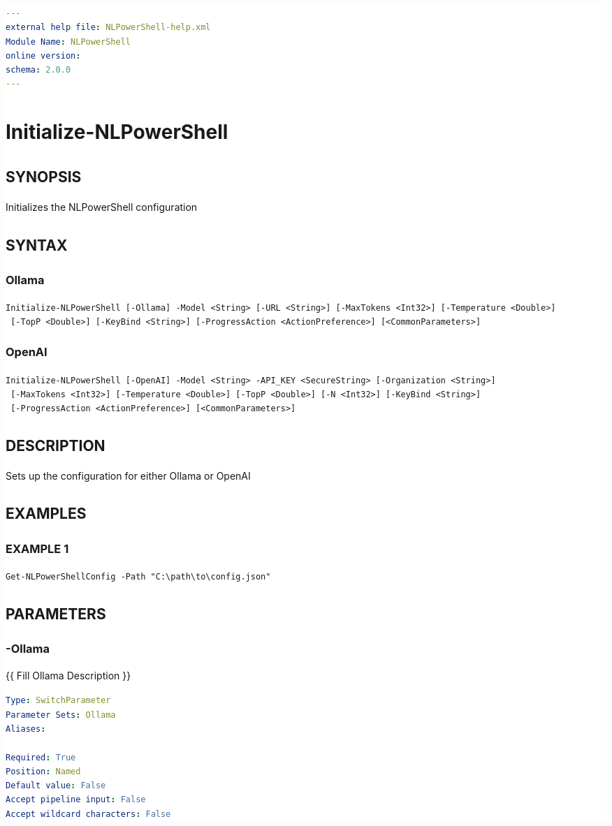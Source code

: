 ```yaml
---
external help file: NLPowerShell-help.xml
Module Name: NLPowerShell
online version:
schema: 2.0.0
---
```


# Initialize-NLPowerShell

## SYNOPSIS
Initializes the NLPowerShell configuration

## SYNTAX

### Ollama
```
Initialize-NLPowerShell [-Ollama] -Model <String> [-URL <String>] [-MaxTokens <Int32>] [-Temperature <Double>]
 [-TopP <Double>] [-KeyBind <String>] [-ProgressAction <ActionPreference>] [<CommonParameters>]
```

### OpenAI
```
Initialize-NLPowerShell [-OpenAI] -Model <String> -API_KEY <SecureString> [-Organization <String>]
 [-MaxTokens <Int32>] [-Temperature <Double>] [-TopP <Double>] [-N <Int32>] [-KeyBind <String>]
 [-ProgressAction <ActionPreference>] [<CommonParameters>]
```

## DESCRIPTION
Sets up the configuration for either Ollama or OpenAI

## EXAMPLES

### EXAMPLE 1
```
Get-NLPowerShellConfig -Path "C:\path\to\config.json"
```

## PARAMETERS

### -Ollama
{{ Fill Ollama Description }}

```yaml
Type: SwitchParameter
Parameter Sets: Ollama
Aliases:

Required: True
Position: Named
Default value: False
Accept pipeline input: False
Accept wildcard characters: False
```
